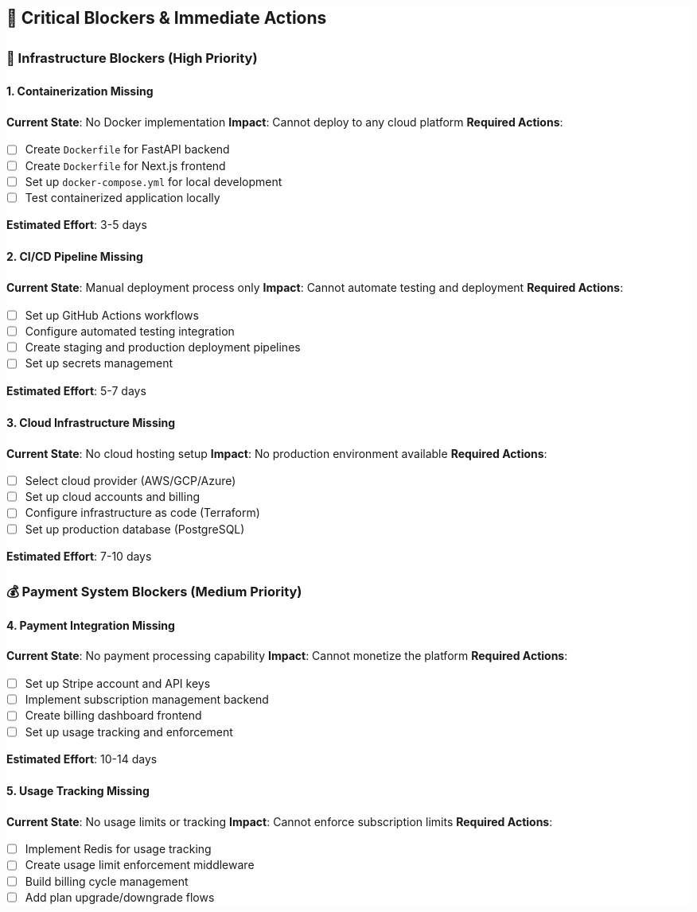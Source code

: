 
## 🔴 **Critical Blockers & Immediate Actions**

### **🚨 Infrastructure Blockers (High Priority)**

#### **1. Containerization Missing**
**Current State**: No Docker implementation
**Impact**: Cannot deploy to any cloud platform
**Required Actions**:
- [ ] Create `Dockerfile` for FastAPI backend
- [ ] Create `Dockerfile` for Next.js frontend  
- [ ] Set up `docker-compose.yml` for local development
- [ ] Test containerized application locally

**Estimated Effort**: 3-5 days

#### **2. CI/CD Pipeline Missing**
**Current State**: Manual deployment process only
**Impact**: Cannot automate testing and deployment
**Required Actions**:
- [ ] Set up GitHub Actions workflows
- [ ] Configure automated testing integration
- [ ] Create staging and production deployment pipelines
- [ ] Set up secrets management

**Estimated Effort**: 5-7 days

#### **3. Cloud Infrastructure Missing**
**Current State**: No cloud hosting setup
**Impact**: No production environment available
**Required Actions**:
- [ ] Select cloud provider (AWS/GCP/Azure)
- [ ] Set up cloud accounts and billing
- [ ] Configure infrastructure as code (Terraform)
- [ ] Set up production database (PostgreSQL)

**Estimated Effort**: 7-10 days

### **💰 Payment System Blockers (Medium Priority)**

#### **4. Payment Integration Missing**
**Current State**: No payment processing capability
**Impact**: Cannot monetize the platform
**Required Actions**:
- [ ] Set up Stripe account and API keys
- [ ] Implement subscription management backend
- [ ] Create billing dashboard frontend
- [ ] Set up usage tracking and enforcement

**Estimated Effort**: 10-14 days

#### **5. Usage Tracking Missing**
**Current State**: No usage limits or tracking
**Impact**: Cannot enforce subscription limits
**Required Actions**:
- [ ] Implement Redis for usage tracking
- [ ] Create usage limit enforcement middleware
- [ ] Build billing cycle management
- [ ] Add plan upgrade/downgrade flows
